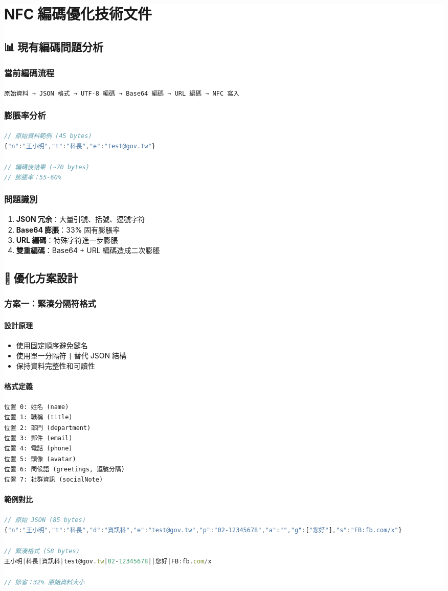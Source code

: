 # NFC 編碼優化技術文件

## 📊 現有編碼問題分析

### 當前編碼流程
```
原始資料 → JSON 格式 → UTF-8 編碼 → Base64 編碼 → URL 編碼 → NFC 寫入
```

### 膨脹率分析
```javascript
// 原始資料範例 (45 bytes)
{"n":"王小明","t":"科長","e":"test@gov.tw"}

// 編碼後結果 (~70 bytes)
// 膨脹率：55-60%
```

### 問題識別
1. **JSON 冗余**：大量引號、括號、逗號字符
2. **Base64 膨脹**：33% 固有膨脹率
3. **URL 編碼**：特殊字符進一步膨脹
4. **雙重編碼**：Base64 + URL 編碼造成二次膨脹

## 🚀 優化方案設計

### 方案一：緊湊分隔符格式

#### 設計原理
- 使用固定順序避免鍵名
- 使用單一分隔符 `|` 替代 JSON 結構
- 保持資料完整性和可讀性

#### 格式定義
```
位置 0: 姓名 (name)
位置 1: 職稱 (title)  
位置 2: 部門 (department)
位置 3: 郵件 (email)
位置 4: 電話 (phone)
位置 5: 頭像 (avatar)
位置 6: 問候語 (greetings, 逗號分隔)
位置 7: 社群資訊 (socialNote)
```

#### 範例對比
```javascript
// 原始 JSON (85 bytes)
{"n":"王小明","t":"科長","d":"資訊科","e":"test@gov.tw","p":"02-12345678","a":"","g":["您好"],"s":"FB:fb.com/x"}

// 緊湊格式 (58 bytes)
王小明|科長|資訊科|test@gov.tw|02-12345678||您好|FB:fb.com/x

// 節省：32% 原始資料大小
```
